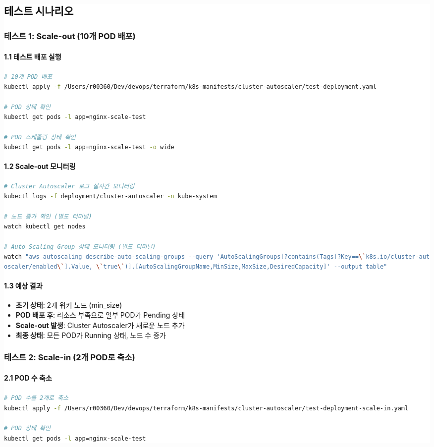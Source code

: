 ## 테스트 시나리오

### 테스트 1: Scale-out (10개 POD 배포)

#### 1.1 테스트 배포 실행

```bash
# 10개 POD 배포
kubectl apply -f /Users/r00360/Dev/devops/terraform/k8s-manifests/cluster-autoscaler/test-deployment.yaml

# POD 상태 확인
kubectl get pods -l app=nginx-scale-test

# POD 스케줄링 상태 확인
kubectl get pods -l app=nginx-scale-test -o wide
```

#### 1.2 Scale-out 모니터링

```bash
# Cluster Autoscaler 로그 실시간 모니터링
kubectl logs -f deployment/cluster-autoscaler -n kube-system

# 노드 증가 확인 (별도 터미널)
watch kubectl get nodes

# Auto Scaling Group 상태 모니터링 (별도 터미널)
watch "aws autoscaling describe-auto-scaling-groups --query 'AutoScalingGroups[?contains(Tags[?Key==\`k8s.io/cluster-autoscaler/enabled\`].Value, \`true\`)].[AutoScalingGroupName,MinSize,MaxSize,DesiredCapacity]' --output table"
```

#### 1.3 예상 결과

- **초기 상태**: 2개 워커 노드 (min_size)
- **POD 배포 후**: 리소스 부족으로 일부 POD가 Pending 상태
- **Scale-out 발생**: Cluster Autoscaler가 새로운 노드 추가
- **최종 상태**: 모든 POD가 Running 상태, 노드 수 증가

### 테스트 2: Scale-in (2개 POD로 축소)

#### 2.1 POD 수 축소

```bash
# POD 수를 2개로 축소
kubectl apply -f /Users/r00360/Dev/devops/terraform/k8s-manifests/cluster-autoscaler/test-deployment-scale-in.yaml

# POD 상태 확인
kubectl get pods -l app=nginx-scale-test
```
